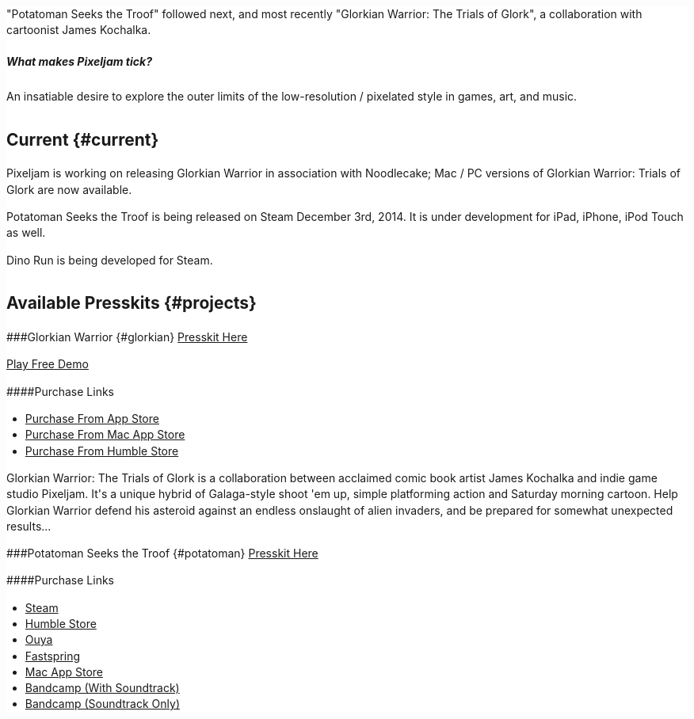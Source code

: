 "Potatoman Seeks the Troof" followed next, and most recently "Glorkian Warrior: The Trials of Glork", a collaboration with cartoonist James Kochalka.

##### What makes Pixeljam tick?

An insatiable desire to explore the outer limits of the low-resolution / pixelated style in games, art, and music.


Current   {#current}
-------------------

Pixeljam is working on releasing Glorkian Warrior in association with Noodlecake; Mac / PC versions of Glorkian Warrior: Trials of Glork  are now available.

Potatoman Seeks the Troof is being released on Steam December 3rd, 2014. It is under development for iPad, iPhone, iPod Touch as well.

Dino Run is being developed for Steam.




Available Presskits {#projects}
--------

###Glorkian Warrior {#glorkian}
[Presskit Here]({{site.baseurl}}/glorkian-warrior-the-trials-of-glork/)

[Play Free Demo](//glorkianwarrior.com/online/)

####Purchase Links
* [Purchase From App Store](http://itunes.apple.com/app/id816399139)
* [Purchase From Mac App Store](https://itunes.apple.com/us/app/glorkian-warrior-trials-glork/id932978763)
* [Purchase From Humble Store](https://www.humblebundle.com/store/p/glorkianwarrior_thetrialsofglork_storefront)

Glorkian Warrior: The Trials of Glork is a collaboration between acclaimed comic book artist James Kochalka and indie game studio Pixeljam. It's a unique hybrid of Galaga-style shoot 'em up, simple platforming action and Saturday morning cartoon. Help Glorkian Warrior defend his asteroid against an endless onslaught of alien invaders, and be prepared for somewhat unexpected results...

<iframe class="thevideo" width="720" height="396" src="//www.youtube.com/embed/8YASBInAnBM?rel=0&amp;showinfo=0" frameborder="0" allowfullscreen></iframe>


###Potatoman Seeks the Troof {#potatoman}
[Presskit Here]({{site.baseurl}}/potatoman-seeks-the-troof/)

####Purchase Links
* [Steam](http://store.steampowered.com/app/328500/)
* [Humble Store](https://www.humblebundle.com/store/p/potatomanseeksthetroof_storefront)
* [Ouya](https://www.ouya.tv/game/Potato-Man-Seeks-the-Troof/)
* [Fastspring](http://sites.fastspring.com/pixeljam/product/potatoman)
* [Mac App Store](http://itunes.apple.com/us/app/potatoman-seeks-the-troof/id593593154?mt=12)
* [Bandcamp (With Soundtrack)](http://pixeljam.bandcamp.com/album/potatoman-game-and-soundtrack)
* [Bandcamp (Soundtrack Only)](http://pixeljam.bandcamp.com/album/potatoman-seeks-the-troof-ost)
